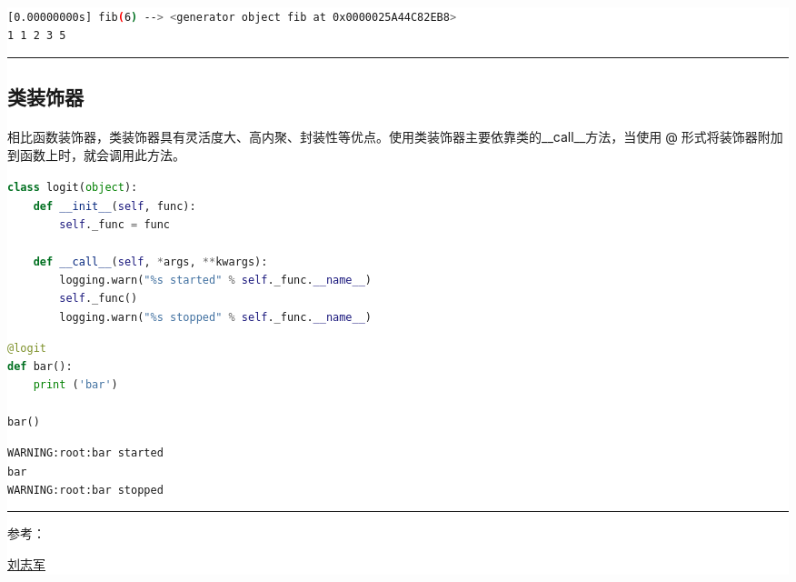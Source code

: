```bash
[0.00000000s] fib(6) --> <generator object fib at 0x0000025A44C82EB8>
1 1 2 3 5
```

***

## 类装饰器

相比函数装饰器，类装饰器具有灵活度大、高内聚、封装性等优点。使用类装饰器主要依靠类的__call__方法，当使用 @ 形式将装饰器附加到函数上时，就会调用此方法。

```python
class logit(object):
    def __init__(self, func):
        self._func = func

    def __call__(self, *args, **kwargs):
        logging.warn("%s started" % self._func.__name__)
        self._func()
        logging.warn("%s stopped" % self._func.__name__)
```

```python
@logit
def bar():
    print ('bar')

bar()
```

```bash
WARNING:root:bar started
bar
WARNING:root:bar stopped
```

***

参考：

[刘志军](https://foofish.net/python-decorator.html)